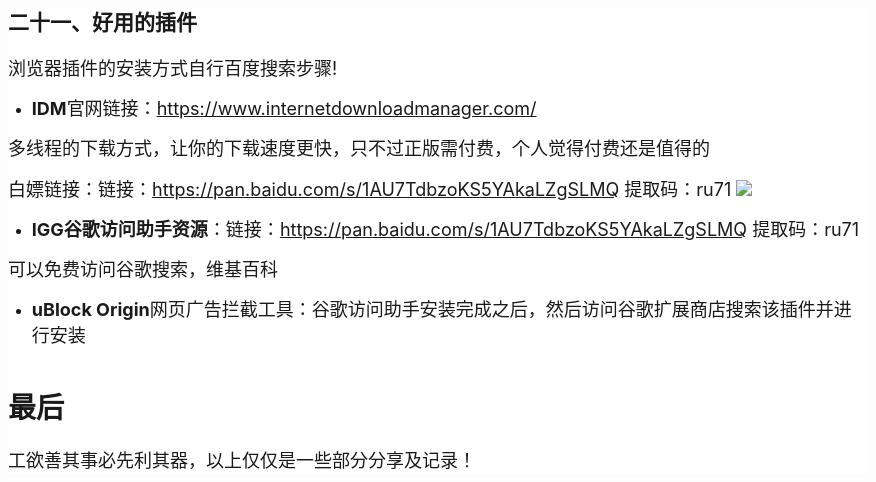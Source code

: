 ## 二十一、好用的插件

<font size=4>浏览器插件的安装方式自行百度搜索步骤!</font>

- <font size=4>**IDM**官网链接：https://www.internetdownloadmanager.com/</font>

<font size=4>多线程的下载方式，让你的下载速度更快，只不过正版需付费，个人觉得付费还是值得的</font>

<font size=4>白嫖链接：链接：https://pan.baidu.com/s/1AU7TdbzoKS5YAkaLZgSLMQ 
提取码：ru71 
</font>
![](https://unleashed.oss-cn-beijing.aliyuncs.com/picgo/2031154-20201203130155558-552379969.png)


- <font size=4>**IGG谷歌访问助手资源**：链接：https://pan.baidu.com/s/1AU7TdbzoKS5YAkaLZgSLMQ 
  提取码：ru71 
  </font>

<font size=4>可以免费访问谷歌搜索，维基百科</font>

- <font size=4>**uBlock Origin**网页广告拦截工具：谷歌访问助手安装完成之后，然后访问谷歌扩展商店搜索该插件并进行安装</font>

  

# 最后

<font size=4>工欲善其事必先利其器，以上仅仅是一些部分分享及记录！</font>